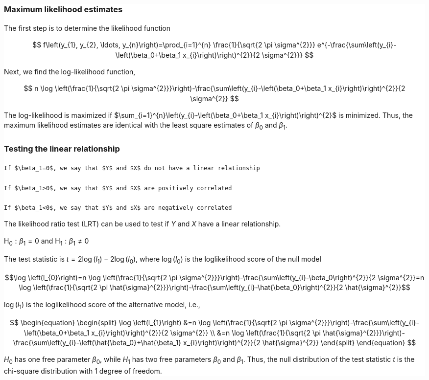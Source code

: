 ### Maximum likelihood estimates 

The first step is to determine the likelihood function

$$
f\left(y_{1}, y_{2}, \ldots, y_{n}\right)=\prod_{i=1}^{n} \frac{1}{\sqrt{2 \pi \sigma^{2}}} e^{-\frac{\sum\left(y_{i}-\left(\beta_0+\beta_1 x_{i}\right)\right)^{2}}{2 \sigma^{2}}}
$$

Next, we find the log-likelihood function,

$$
n \log \left(\frac{1}{\sqrt{2 \pi \sigma^{2}}}\right)-\frac{\sum\left(y_{i}-\left(\beta_0+\beta_1 x_{i}\right)\right)^{2}}{2 \sigma^{2}}
$$

The log-likelihood is maximized if $\sum_{i=1}^{n}\left(y_{i}-\left(\beta_0+\beta_1 x_{i}\right)\right)^{2}$ is minimized. Thus, the maximum likelihood estimates are identical with the least square estimates of $\beta_0$ and $\beta_1$.

### Testing the linear relationship
```{important}
If $\beta_1=0$, we say that $Y$ and $X$ do not have a linear relationship

If $\beta_1>0$, we say that $Y$ and $X$ are positively correlated

If $\beta_1<0$, we say that $Y$ and $X$ are negatively correlated 
```

The likelihood ratio test (LRT) can be used to test if $Y$ and $X$ have a linear relationship.

$\mathrm{H}_{0}: \beta_1=0$ and $\mathrm{H}_{1}: \beta_1 \neq 0$

The test statistic is $t=2 \log \left(l_{1}\right)-2 \log \left(l_{0}\right)$, where $\log \left(l_{0}\right)$ is the loglikelihood score of the null model

$$\log \left(l_{0}\right)=n \log \left(\frac{1}{\sqrt{2 \pi \sigma^{2}}}\right)-\frac{\sum\left(y_{i}-\beta_0\right)^{2}}{2 \sigma^{2}}=n \log \left(\frac{1}{\sqrt{2 \pi \hat{\sigma}^{2}}}\right)-\frac{\sum\left(y_{i}-\hat{\beta_0}\right)^{2}}{2 \hat{\sigma}^{2}}$$

$\log \left(l_{1}\right)$ is the loglikelihood score of the alternative model, i.e.,

$$
\begin{equation}
\begin{split}
\log \left(l_{1}\right) &=n \log \left(\frac{1}{\sqrt{2 \pi \sigma^{2}}}\right)-\frac{\sum\left(y_{i}-\left(\beta_0+\beta_1 x_{i}\right)\right)^{2}}{2 \sigma^{2}} \\
&=n \log \left(\frac{1}{\sqrt{2 \pi \hat{\sigma}^{2}}}\right)-\frac{\sum\left(y_{i}-\left(\hat{\beta_0}+\hat{\beta_1} x_{i}\right)\right)^{2}}{2 \hat{\sigma}^{2}}
\end{split}
\end{equation}
$$


$H_{0}$ has one free parameter $\beta_0$, while $H_{1}$ has two free parameters $\beta_0$ and $\beta_1$. Thus, the null distribution of the test statistic $t$ is the chi-square distribution with 1 degree of freedom.
